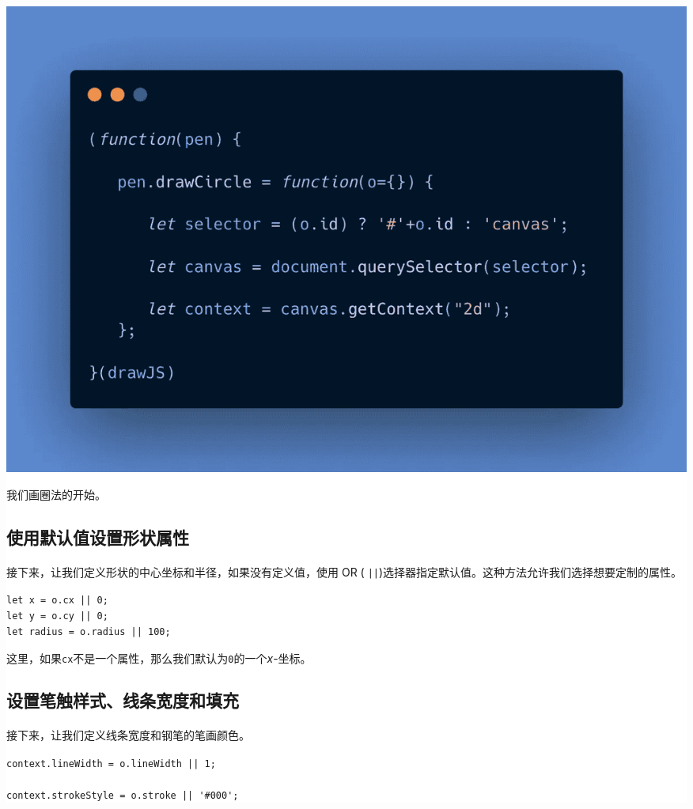 ![](img/30af6454baa3f0a04eeba07fc274777c.png)

我们画圈法的开始。

## 使用默认值设置形状属性

接下来，让我们定义形状的中心坐标和半径，如果没有定义值，使用 OR ( `||`)选择器指定默认值。这种方法允许我们选择想要定制的属性。

```
let x = o.cx || 0;
let y = o.cy || 0;
let radius = o.radius || 100;
```

这里，如果`cx`不是一个属性，那么我们默认为`0`的一个*x*-坐标。

## 设置笔触样式、线条宽度和填充

接下来，让我们定义线条宽度和钢笔的笔画颜色。

```
context.lineWidth = o.lineWidth || 1;   

context.strokeStyle = o.stroke || '#000';
```
